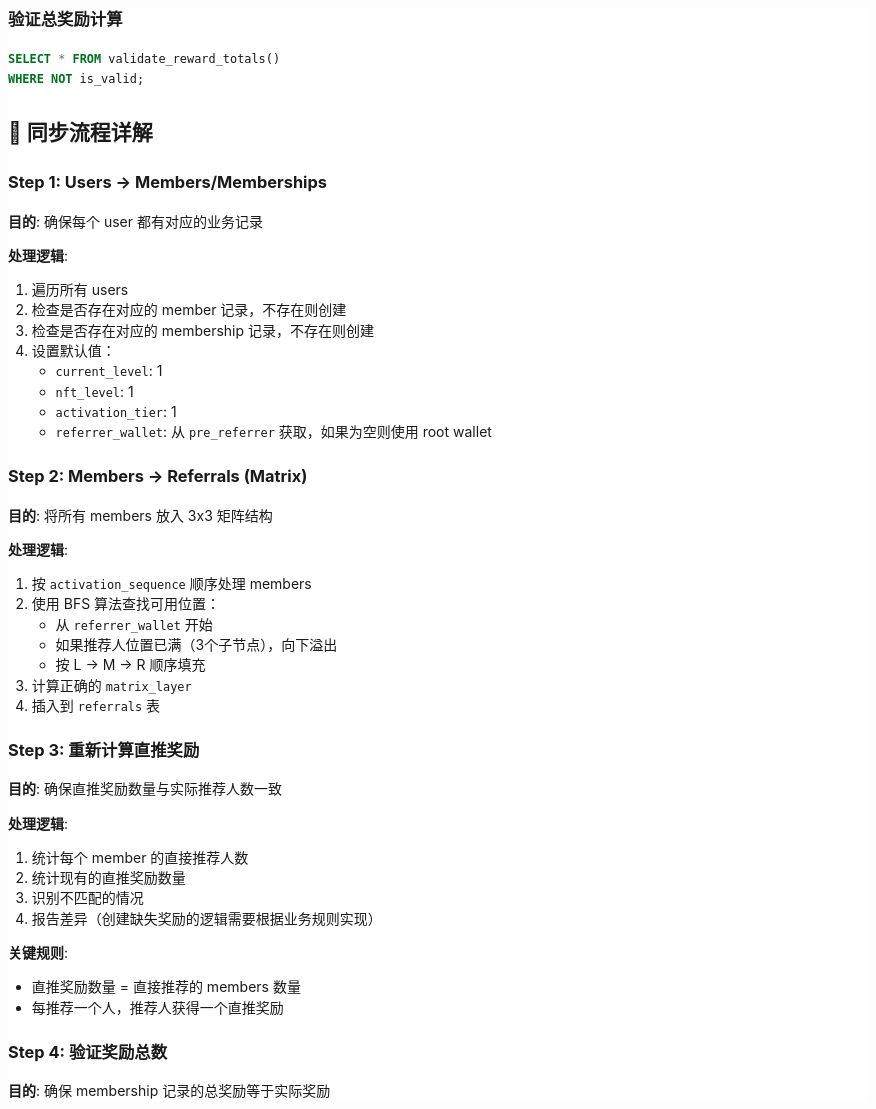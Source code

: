 ### 验证总奖励计算
```sql
SELECT * FROM validate_reward_totals()
WHERE NOT is_valid;
```

## 🔄 同步流程详解

### Step 1: Users → Members/Memberships

**目的**: 确保每个 user 都有对应的业务记录

**处理逻辑**:
1. 遍历所有 users
2. 检查是否存在对应的 member 记录，不存在则创建
3. 检查是否存在对应的 membership 记录，不存在则创建
4. 设置默认值：
   - `current_level`: 1
   - `nft_level`: 1
   - `activation_tier`: 1
   - `referrer_wallet`: 从 `pre_referrer` 获取，如果为空则使用 root wallet

### Step 2: Members → Referrals (Matrix)

**目的**: 将所有 members 放入 3x3 矩阵结构

**处理逻辑**:
1. 按 `activation_sequence` 顺序处理 members
2. 使用 BFS 算法查找可用位置：
   - 从 `referrer_wallet` 开始
   - 如果推荐人位置已满（3个子节点），向下溢出
   - 按 L → M → R 顺序填充
3. 计算正确的 `matrix_layer`
4. 插入到 `referrals` 表

### Step 3: 重新计算直推奖励

**目的**: 确保直推奖励数量与实际推荐人数一致

**处理逻辑**:
1. 统计每个 member 的直接推荐人数
2. 统计现有的直推奖励数量
3. 识别不匹配的情况
4. 报告差异（创建缺失奖励的逻辑需要根据业务规则实现）

**关键规则**:
- 直推奖励数量 = 直接推荐的 members 数量
- 每推荐一个人，推荐人获得一个直推奖励

### Step 4: 验证奖励总数

**目的**: 确保 membership 记录的总奖励等于实际奖励
